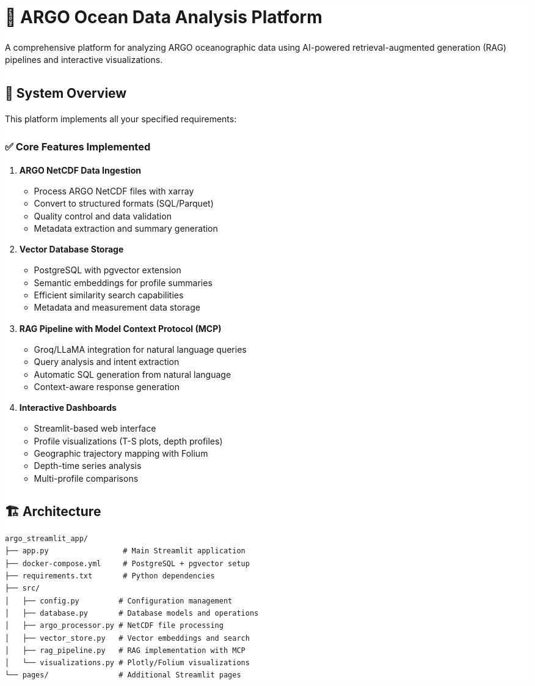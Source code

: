 # 🌊 ARGO Ocean Data Analysis Platform

A comprehensive platform for analyzing ARGO oceanographic data using AI-powered retrieval-augmented generation (RAG) pipelines and interactive visualizations.

## 🎯 System Overview

This platform implements all your specified requirements:

### ✅ Core Features Implemented

1. **ARGO NetCDF Data Ingestion**
   - Process ARGO NetCDF files with xarray
   - Convert to structured formats (SQL/Parquet)
   - Quality control and data validation
   - Metadata extraction and summary generation

2. **Vector Database Storage**
   - PostgreSQL with pgvector extension
   - Semantic embeddings for profile summaries
   - Efficient similarity search capabilities
   - Metadata and measurement data storage

3. **RAG Pipeline with Model Context Protocol (MCP)**
   - Groq/LLaMA integration for natural language queries
   - Query analysis and intent extraction
   - Automatic SQL generation from natural language
   - Context-aware response generation

4. **Interactive Dashboards**
   - Streamlit-based web interface
   - Profile visualizations (T-S plots, depth profiles)
   - Geographic trajectory mapping with Folium
   - Depth-time series analysis
   - Multi-profile comparisons

## 🏗️ Architecture

```
argo_streamlit_app/
├── app.py                 # Main Streamlit application
├── docker-compose.yml     # PostgreSQL + pgvector setup
├── requirements.txt       # Python dependencies
├── src/
│   ├── config.py         # Configuration management
│   ├── database.py       # Database models and operations
│   ├── argo_processor.py # NetCDF file processing
│   ├── vector_store.py   # Vector embeddings and search
│   ├── rag_pipeline.py   # RAG implementation with MCP
│   └── visualizations.py # Plotly/Folium visualizations
└── pages/                # Additional Streamlit pages
```
